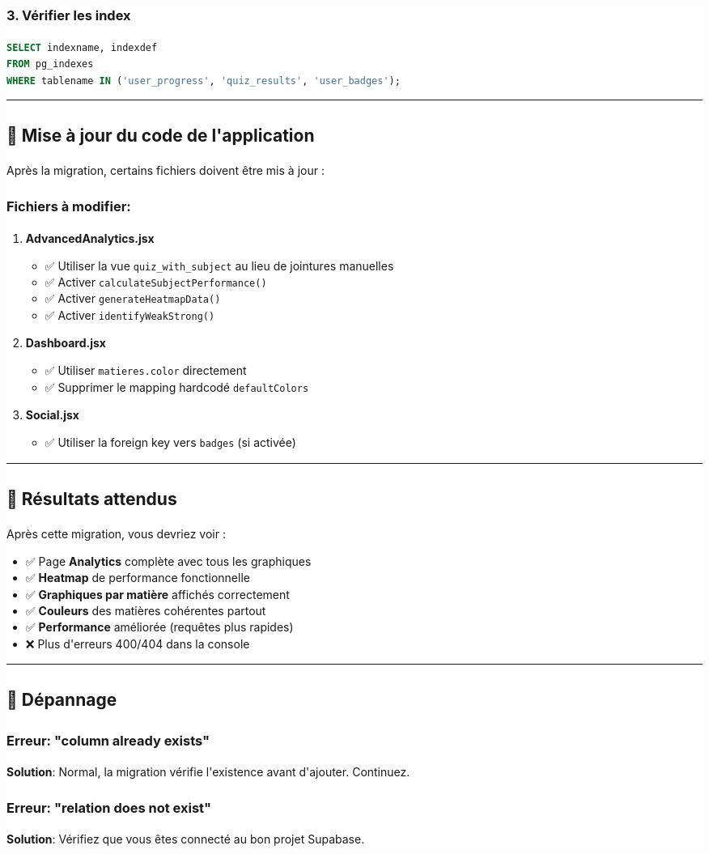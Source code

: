 ### 3. Vérifier les index

```sql
SELECT indexname, indexdef 
FROM pg_indexes 
WHERE tablename IN ('user_progress', 'quiz_results', 'user_badges');
```

---

## 🔄 Mise à jour du code de l'application

Après la migration, certains fichiers doivent être mis à jour :

### Fichiers à modifier:

1. **AdvancedAnalytics.jsx**
   - ✅ Utiliser la vue `quiz_with_subject` au lieu de jointures manuelles
   - ✅ Activer `calculateSubjectPerformance()`
   - ✅ Activer `generateHeatmapData()`
   - ✅ Activer `identifyWeakStrong()`

2. **Dashboard.jsx**
   - ✅ Utiliser `matieres.color` directement
   - ✅ Supprimer le mapping hardcodé `defaultColors`

3. **Social.jsx**
   - ✅ Utiliser la foreign key vers `badges` (si activée)

---

## 🎯 Résultats attendus

Après cette migration, vous devriez voir :

- ✅ Page **Analytics** complète avec tous les graphiques
- ✅ **Heatmap** de performance fonctionnelle
- ✅ **Graphiques par matière** affichés correctement
- ✅ **Couleurs** des matières cohérentes partout
- ✅ **Performance** améliorée (requêtes plus rapides)
- ❌ Plus d'erreurs 400/404 dans la console

---

## 🐛 Dépannage

### Erreur: "column already exists"
**Solution**: Normal, la migration vérifie l'existence avant d'ajouter. Continuez.

### Erreur: "relation does not exist"
**Solution**: Vérifiez que vous êtes connecté au bon projet Supabase.
